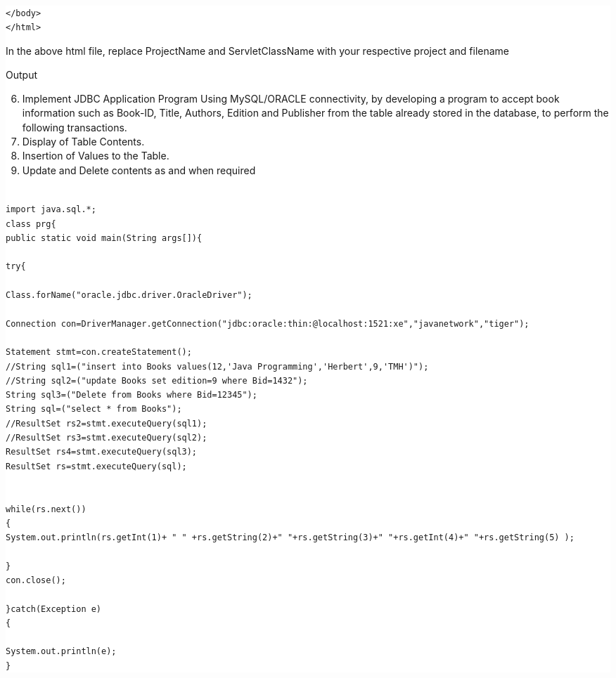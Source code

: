 ```
</body>
</html>
```
In the above html file, replace ProjectName and ServletClassName with your respective project and filename













Output

 




 




6. Implement JDBC Application Program Using MySQL/ORACLE connectivity, by developing a program to accept book information such as Book-ID, Title, Authors, Edition and Publisher from the table already stored  in the database, to perform the following transactions.
1. Display of Table Contents. 
2. Insertion of Values to the Table.
3. Update and Delete contents as and when required

```

import java.sql.*;
class prg{
public static void main(String args[]){

try{

Class.forName("oracle.jdbc.driver.OracleDriver");

Connection con=DriverManager.getConnection("jdbc:oracle:thin:@localhost:1521:xe","javanetwork","tiger");

Statement stmt=con.createStatement();
//String sql1=("insert into Books values(12,'Java Programming','Herbert',9,'TMH')");
//String sql2=("update Books set edition=9 where Bid=1432");
String sql3=("Delete from Books where Bid=12345");
String sql=("select * from Books");
//ResultSet rs2=stmt.executeQuery(sql1);
//ResultSet rs3=stmt.executeQuery(sql2);
ResultSet rs4=stmt.executeQuery(sql3);
ResultSet rs=stmt.executeQuery(sql);


while(rs.next())
{
System.out.println(rs.getInt(1)+ " " +rs.getString(2)+" "+rs.getString(3)+" "+rs.getInt(4)+" "+rs.getString(5) );

}
con.close();

}catch(Exception e)
{

System.out.println(e);
}
```